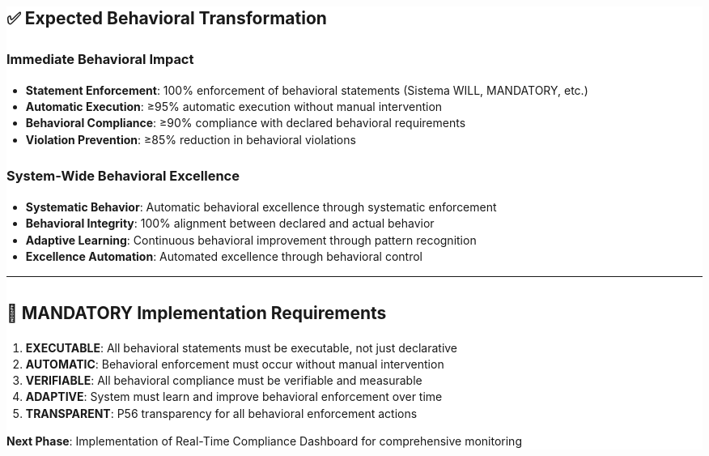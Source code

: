 ## ✅ **Expected Behavioral Transformation**

### **Immediate Behavioral Impact**
- **Statement Enforcement**: 100% enforcement of behavioral statements (Sistema WILL, MANDATORY, etc.)
- **Automatic Execution**: ≥95% automatic execution without manual intervention
- **Behavioral Compliance**: ≥90% compliance with declared behavioral requirements
- **Violation Prevention**: ≥85% reduction in behavioral violations

### **System-Wide Behavioral Excellence**
- **Systematic Behavior**: Automatic behavioral excellence through systematic enforcement
- **Behavioral Integrity**: 100% alignment between declared and actual behavior
- **Adaptive Learning**: Continuous behavioral improvement through pattern recognition
- **Excellence Automation**: Automated excellence through behavioral control

---

## 🚨 **MANDATORY Implementation Requirements**

1. **EXECUTABLE**: All behavioral statements must be executable, not just declarative
2. **AUTOMATIC**: Behavioral enforcement must occur without manual intervention
3. **VERIFIABLE**: All behavioral compliance must be verifiable and measurable
4. **ADAPTIVE**: System must learn and improve behavioral enforcement over time
5. **TRANSPARENT**: P56 transparency for all behavioral enforcement actions

**Next Phase**: Implementation of Real-Time Compliance Dashboard for comprehensive monitoring